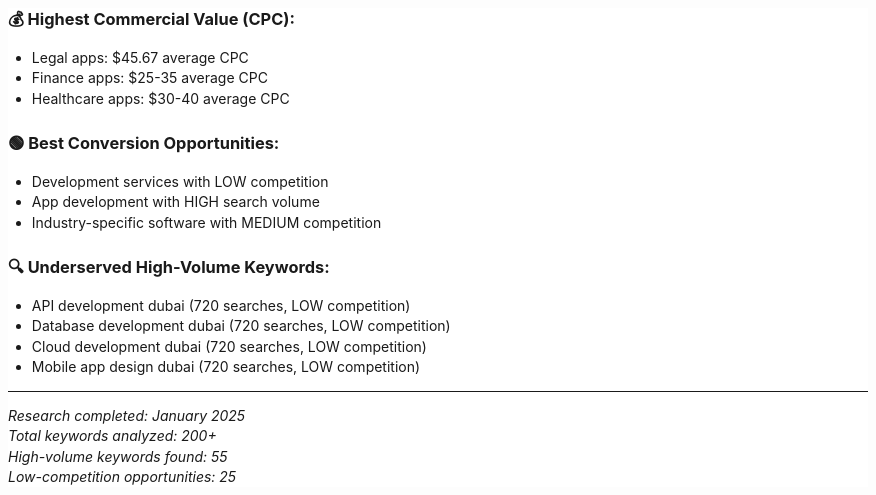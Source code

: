 ### 💰 Highest Commercial Value (CPC):

- Legal apps: $45.67 average CPC
- Finance apps: $25-35 average CPC
- Healthcare apps: $30-40 average CPC

### 🟢 Best Conversion Opportunities:

- Development services with LOW competition
- App development with HIGH search volume
- Industry-specific software with MEDIUM competition

### 🔍 Underserved High-Volume Keywords:

- API development dubai (720 searches, LOW competition)
- Database development dubai (720 searches, LOW competition)
- Cloud development dubai (720 searches, LOW competition)
- Mobile app design dubai (720 searches, LOW competition)

---

_Research completed: January 2025_  
_Total keywords analyzed: 200+_  
_High-volume keywords found: 55_  
_Low-competition opportunities: 25_
